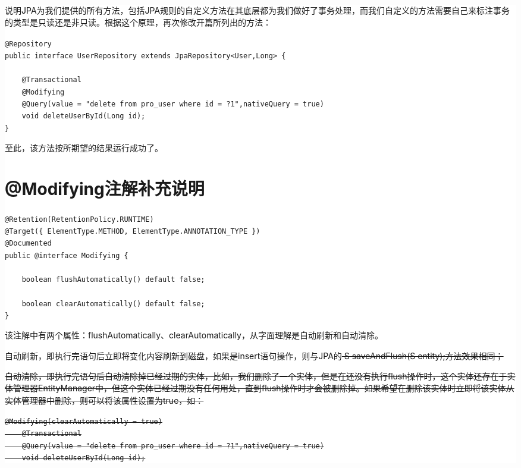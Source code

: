 说明JPA为我们提供的所有方法，包括JPA规则的自定义方法在其底层都为我们做好了事务处理，而我们自定义的方法需要自己来标注事务的类型是只读还是非只读。根据这个原理，再次修改开篇所列出的方法：

```
@Repository
public interface UserRepository extends JpaRepository<User,Long> {

    @Transactional
    @Modifying
    @Query(value = "delete from pro_user where id = ?1",nativeQuery = true)
    void deleteUserById(Long id);
}
```

至此，该方法按所期望的结果运行成功了。

# @Modifying注解补充说明

```
@Retention(RetentionPolicy.RUNTIME)
@Target({ ElementType.METHOD, ElementType.ANNOTATION_TYPE })
@Documented
public @interface Modifying {

    boolean flushAutomatically() default false;

    boolean clearAutomatically() default false;
}
```

该注解中有两个属性：flushAutomatically、clearAutomatically，从字面理解是自动刷新和自动清除。

自动刷新，即执行完语句后立即将变化内容刷新到磁盘，如果是insert语句操作，则与JPA的<S extends T> S saveAndFlush(S entity);方法效果相同；

自动清除，即执行完语句后自动清除掉已经过期的实体，比如，我们删除了一个实体，但是在还没有执行flush操作时，这个实体还存在于实体管理器EntityManager中，但这个实体已经过期没有任何用处，直到flush操作时才会被删除掉。如果希望在删除该实体时立即将该实体从实体管理器中删除，则可以将该属性设置为true，如：

```
@Modifying(clearAutomatically = true)
    @Transactional
    @Query(value = "delete from pro_user where id = ?1",nativeQuery = true)
    void deleteUserById(Long id);
```
